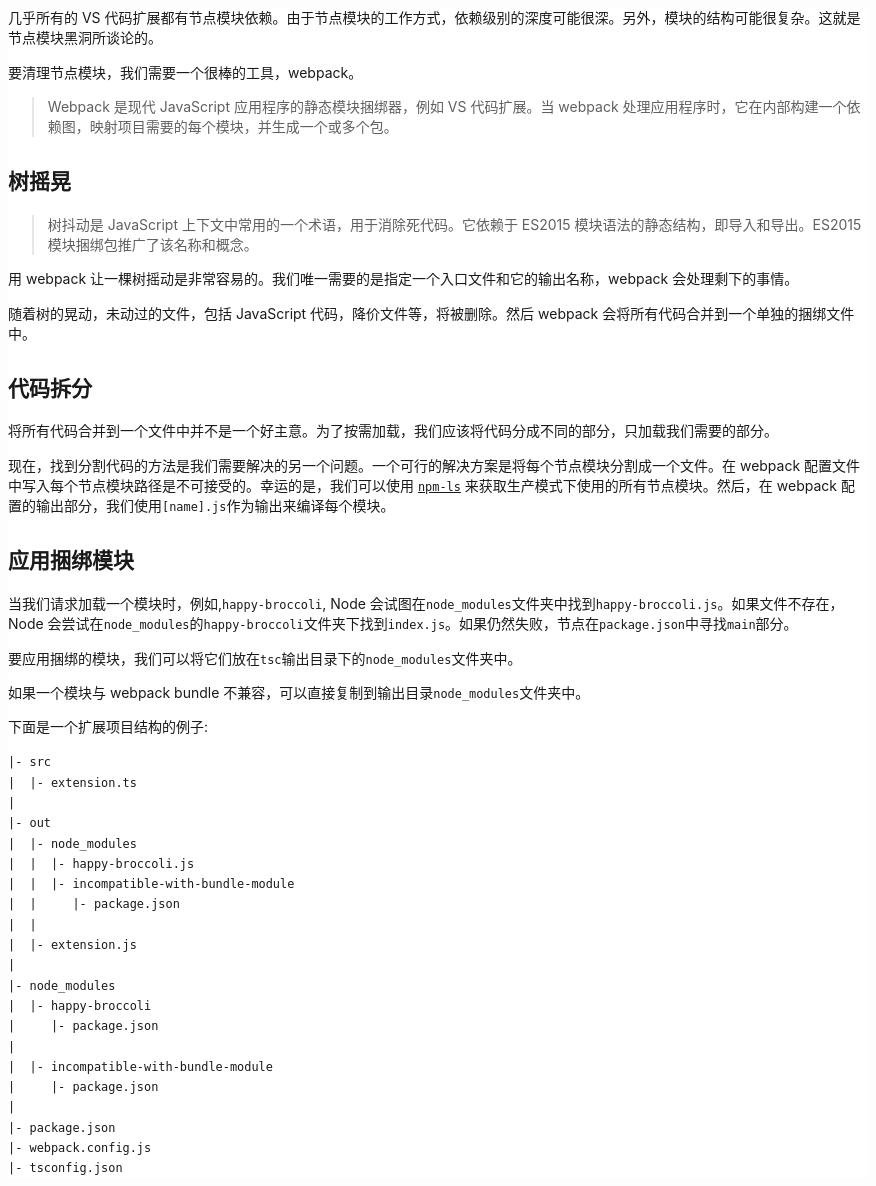 几乎所有的 VS 代码扩展都有节点模块依赖。由于节点模块的工作方式，依赖级别的深度可能很深。另外，模块的结构可能很复杂。这就是节点模块黑洞所谈论的。

要清理节点模块，我们需要一个很棒的工具，webpack。

> Webpack 是现代 JavaScript 应用程序的静态模块捆绑器，例如 VS 代码扩展。当 webpack 处理应用程序时，它在内部构建一个依赖图，映射项目需要的每个模块，并生成一个或多个包。

## [](#tree-shaking)树摇晃

> 树抖动是 JavaScript 上下文中常用的一个术语，用于消除死代码。它依赖于 ES2015 模块语法的静态结构，即导入和导出。ES2015 模块捆绑包推广了该名称和概念。

用 webpack 让一棵树摇动是非常容易的。我们唯一需要的是指定一个入口文件和它的输出名称，webpack 会处理剩下的事情。

随着树的晃动，未动过的文件，包括 JavaScript 代码，降价文件等，将被删除。然后 webpack 会将所有代码合并到一个单独的捆绑文件中。

## [](#code-splitting)代码拆分

将所有代码合并到一个文件中并不是一个好主意。为了按需加载，我们应该将代码分成不同的部分，只加载我们需要的部分。

现在，找到分割代码的方法是我们需要解决的另一个问题。一个可行的解决方案是将每个节点模块分割成一个文件。在 webpack 配置文件中写入每个节点模块路径是不可接受的。幸运的是，我们可以使用 [`npm-ls`](https://docs.npmjs.com/cli/ls.html) 来获取生产模式下使用的所有节点模块。然后，在 webpack 配置的输出部分，我们使用`[name].js`作为输出来编译每个模块。

## [](#apply-bundled-modules)应用捆绑模块

当我们请求加载一个模块时，例如,`happy-broccoli`, Node 会试图在`node_modules`文件夹中找到`happy-broccoli.js`。如果文件不存在，Node 会尝试在`node_modules`的`happy-broccoli`文件夹下找到`index.js`。如果仍然失败，节点在`package.json`中寻找`main`部分。

要应用捆绑的模块，我们可以将它们放在`tsc`输出目录下的`node_modules`文件夹中。

如果一个模块与 webpack bundle 不兼容，可以直接复制到输出目录`node_modules`文件夹中。

下面是一个扩展项目结构的例子:

```
|- src
|  |- extension.ts
|
|- out
|  |- node_modules
|  |  |- happy-broccoli.js
|  |  |- incompatible-with-bundle-module
|  |     |- package.json
|  |
|  |- extension.js
|
|- node_modules
|  |- happy-broccoli
|     |- package.json
|
|  |- incompatible-with-bundle-module
|     |- package.json
|
|- package.json
|- webpack.config.js
|- tsconfig.json 
```
